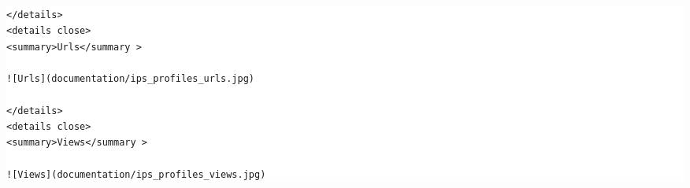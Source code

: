     </details>
    <details close>
    <summary>Urls</summary >

    ![Urls](documentation/ips_profiles_urls.jpg)

    </details>
    <details close>
    <summary>Views</summary >

    ![Views](documentation/ips_profiles_views.jpg)
